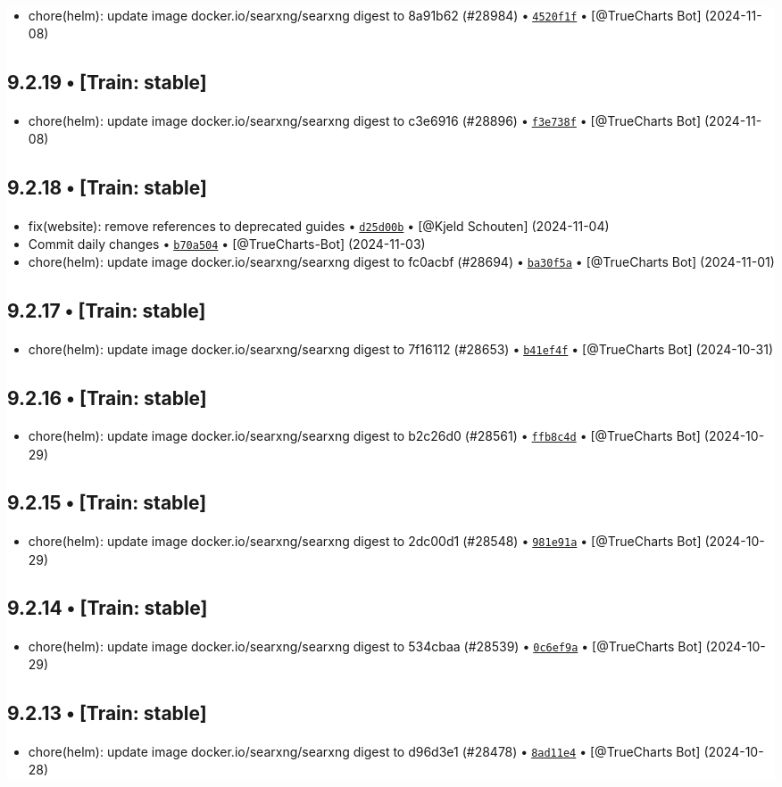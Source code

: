 - chore(helm): update image docker.io/searxng/searxng digest to 8a91b62 (#28984) • [`4520f1f`](https://github.com/trueforge-org/truecharts/commit/4520f1f07b7d83dd4a499a0a9e634aceb6244394) • [@TrueCharts Bot] (2024-11-08)

## 9.2.19 • [Train: stable]

- chore(helm): update image docker.io/searxng/searxng digest to c3e6916 (#28896) • [`f3e738f`](https://github.com/trueforge-org/truecharts/commit/f3e738f1f32b21114bd826719f6cd7f9788eba59) • [@TrueCharts Bot] (2024-11-08)

## 9.2.18 • [Train: stable]

- fix(website): remove references to deprecated guides • [`d25d00b`](https://github.com/trueforge-org/truecharts/commit/d25d00b9c237f6cbe63941158ccffe03ed9943e9) • [@Kjeld Schouten] (2024-11-04)
- Commit daily changes • [`b70a504`](https://github.com/trueforge-org/truecharts/commit/b70a504cf21acb2c97518fb6fb1b8ee135e7742d) • [@TrueCharts-Bot] (2024-11-03)
- chore(helm): update image docker.io/searxng/searxng digest to fc0acbf (#28694) • [`ba30f5a`](https://github.com/trueforge-org/truecharts/commit/ba30f5a618378ef9f1e3e4e3e5b032c98dc568b7) • [@TrueCharts Bot] (2024-11-01)

## 9.2.17 • [Train: stable]

- chore(helm): update image docker.io/searxng/searxng digest to 7f16112 (#28653) • [`b41ef4f`](https://github.com/trueforge-org/truecharts/commit/b41ef4f6ed98e4110336b710660a9684d4d77ad9) • [@TrueCharts Bot] (2024-10-31)

## 9.2.16 • [Train: stable]

- chore(helm): update image docker.io/searxng/searxng digest to b2c26d0 (#28561) • [`ffb8c4d`](https://github.com/trueforge-org/truecharts/commit/ffb8c4dc10ce1b30b174d6cf3c9f26339c26c097) • [@TrueCharts Bot] (2024-10-29)

## 9.2.15 • [Train: stable]

- chore(helm): update image docker.io/searxng/searxng digest to 2dc00d1 (#28548) • [`981e91a`](https://github.com/trueforge-org/truecharts/commit/981e91aefdbb6a17a4a85aab7cd39f7cca96a23d) • [@TrueCharts Bot] (2024-10-29)

## 9.2.14 • [Train: stable]

- chore(helm): update image docker.io/searxng/searxng digest to 534cbaa (#28539) • [`0c6ef9a`](https://github.com/trueforge-org/truecharts/commit/0c6ef9a6362e8d9d812b18f587bb80f9de66923d) • [@TrueCharts Bot] (2024-10-29)

## 9.2.13 • [Train: stable]

- chore(helm): update image docker.io/searxng/searxng digest to d96d3e1 (#28478) • [`8ad11e4`](https://github.com/trueforge-org/truecharts/commit/8ad11e4052e14fa749ab2b9e246083258e3df5bd) • [@TrueCharts Bot] (2024-10-28)
